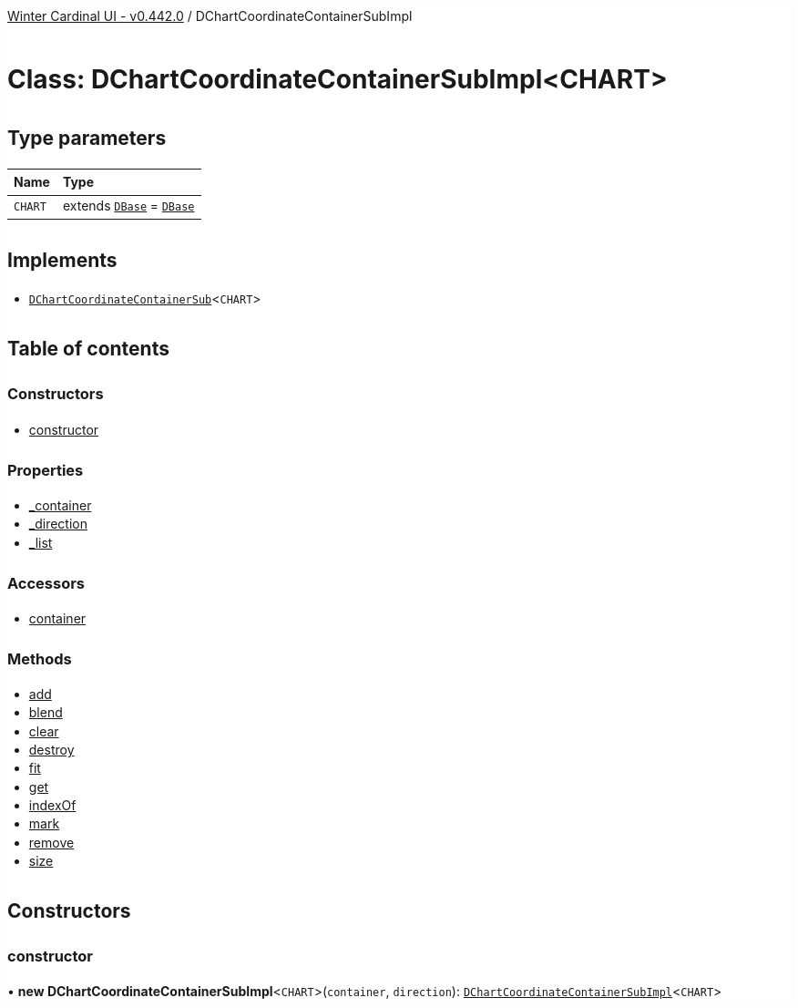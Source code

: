 [Winter Cardinal UI - v0.442.0](../index.md) / DChartCoordinateContainerSubImpl

# Class: DChartCoordinateContainerSubImpl\<CHART\>

## Type parameters

| Name | Type |
| :------ | :------ |
| `CHART` | extends [`DBase`](DBase.md) = [`DBase`](DBase.md) |

## Implements

- [`DChartCoordinateContainerSub`](../interfaces/DChartCoordinateContainerSub.md)\<`CHART`\>

## Table of contents

### Constructors

- [constructor](DChartCoordinateContainerSubImpl.md#constructor)

### Properties

- [\_container](DChartCoordinateContainerSubImpl.md#_container)
- [\_direction](DChartCoordinateContainerSubImpl.md#_direction)
- [\_list](DChartCoordinateContainerSubImpl.md#_list)

### Accessors

- [container](DChartCoordinateContainerSubImpl.md#container)

### Methods

- [add](DChartCoordinateContainerSubImpl.md#add)
- [blend](DChartCoordinateContainerSubImpl.md#blend)
- [clear](DChartCoordinateContainerSubImpl.md#clear)
- [destroy](DChartCoordinateContainerSubImpl.md#destroy)
- [fit](DChartCoordinateContainerSubImpl.md#fit)
- [get](DChartCoordinateContainerSubImpl.md#get)
- [indexOf](DChartCoordinateContainerSubImpl.md#indexof)
- [mark](DChartCoordinateContainerSubImpl.md#mark)
- [remove](DChartCoordinateContainerSubImpl.md#remove)
- [size](DChartCoordinateContainerSubImpl.md#size)

## Constructors

### constructor

• **new DChartCoordinateContainerSubImpl**\<`CHART`\>(`container`, `direction`): [`DChartCoordinateContainerSubImpl`](DChartCoordinateContainerSubImpl.md)\<`CHART`\>
